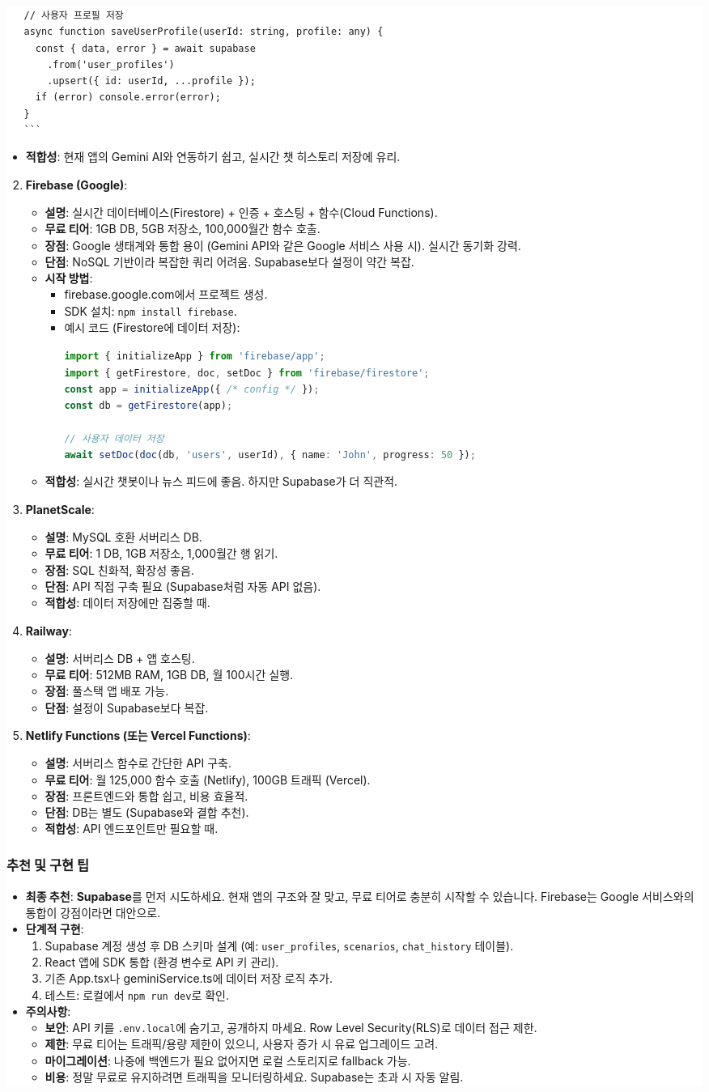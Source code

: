        // 사용자 프로필 저장
       async function saveUserProfile(userId: string, profile: any) {
         const { data, error } = await supabase
           .from('user_profiles')
           .upsert({ id: userId, ...profile });
         if (error) console.error(error);
       }
       ```
   - **적합성**: 현재 앱의 Gemini AI와 연동하기 쉽고, 실시간 챗 히스토리 저장에 유리.

2. **Firebase (Google)**:
   - **설명**: 실시간 데이터베이스(Firestore) + 인증 + 호스팅 + 함수(Cloud Functions).
   - **무료 티어**: 1GB DB, 5GB 저장소, 100,000월간 함수 호출.
   - **장점**: Google 생태계와 통합 용이 (Gemini API와 같은 Google 서비스 사용 시). 실시간 동기화 강력.
   - **단점**: NoSQL 기반이라 복잡한 쿼리 어려움. Supabase보다 설정이 약간 복잡.
   - **시작 방법**:
     - firebase.google.com에서 프로젝트 생성.
     - SDK 설치: `npm install firebase`.
     - 예시 코드 (Firestore에 데이터 저장):
       ```typescript
       import { initializeApp } from 'firebase/app';
       import { getFirestore, doc, setDoc } from 'firebase/firestore';
       const app = initializeApp({ /* config */ });
       const db = getFirestore(app);

       // 사용자 데이터 저장
       await setDoc(doc(db, 'users', userId), { name: 'John', progress: 50 });
       ```
   - **적합성**: 실시간 챗봇이나 뉴스 피드에 좋음. 하지만 Supabase가 더 직관적.

3. **PlanetScale**:
   - **설명**: MySQL 호환 서버리스 DB.
   - **무료 티어**: 1 DB, 1GB 저장소, 1,000월간 행 읽기.
   - **장점**: SQL 친화적, 확장성 좋음.
   - **단점**: API 직접 구축 필요 (Supabase처럼 자동 API 없음).
   - **적합성**: 데이터 저장에만 집중할 때.

4. **Railway**:
   - **설명**: 서버리스 DB + 앱 호스팅.
   - **무료 티어**: 512MB RAM, 1GB DB, 월 100시간 실행.
   - **장점**: 풀스택 앱 배포 가능.
   - **단점**: 설정이 Supabase보다 복잡.

5. **Netlify Functions (또는 Vercel Functions)**:
   - **설명**: 서버리스 함수로 간단한 API 구축.
   - **무료 티어**: 월 125,000 함수 호출 (Netlify), 100GB 트래픽 (Vercel).
   - **장점**: 프론트엔드와 통합 쉽고, 비용 효율적.
   - **단점**: DB는 별도 (Supabase와 결합 추천).
   - **적합성**: API 엔드포인트만 필요할 때.

### 추천 및 구현 팁
- **최종 추천**: **Supabase**를 먼저 시도하세요. 현재 앱의 구조와 잘 맞고, 무료 티어로 충분히 시작할 수 있습니다. Firebase는 Google 서비스와의 통합이 강점이라면 대안으로.
- **단계적 구현**:
  1. Supabase 계정 생성 후 DB 스키마 설계 (예: `user_profiles`, `scenarios`, `chat_history` 테이블).
  2. React 앱에 SDK 통합 (환경 변수로 API 키 관리).
  3. 기존 App.tsx나 geminiService.ts에 데이터 저장 로직 추가.
  4. 테스트: 로컬에서 `npm run dev`로 확인.
- **주의사항**:
  - **보안**: API 키를 `.env.local`에 숨기고, 공개하지 마세요. Row Level Security(RLS)로 데이터 접근 제한.
  - **제한**: 무료 티어는 트래픽/용량 제한이 있으니, 사용자 증가 시 유료 업그레이드 고려.
  - **마이그레이션**: 나중에 백엔드가 필요 없어지면 로컬 스토리지로 fallback 가능.
  - **비용**: 정말 무료로 유지하려면 트래픽을 모니터링하세요. Supabase는 초과 시 자동 알림.
